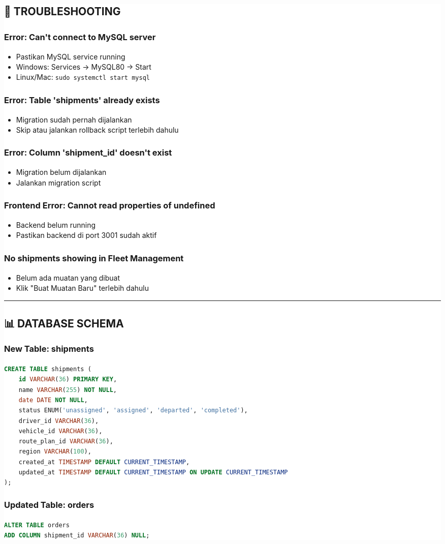 
## 🐛 **TROUBLESHOOTING**

### **Error: Can't connect to MySQL server**
- Pastikan MySQL service running
- Windows: Services → MySQL80 → Start
- Linux/Mac: `sudo systemctl start mysql`

### **Error: Table 'shipments' already exists**
- Migration sudah pernah dijalankan
- Skip atau jalankan rollback script terlebih dahulu

### **Error: Column 'shipment_id' doesn't exist**
- Migration belum dijalankan
- Jalankan migration script

### **Frontend Error: Cannot read properties of undefined**
- Backend belum running
- Pastikan backend di port 3001 sudah aktif

### **No shipments showing in Fleet Management**
- Belum ada muatan yang dibuat
- Klik "Buat Muatan Baru" terlebih dahulu

---

## 📊 **DATABASE SCHEMA**

### **New Table: shipments**

```sql
CREATE TABLE shipments (
    id VARCHAR(36) PRIMARY KEY,
    name VARCHAR(255) NOT NULL,
    date DATE NOT NULL,
    status ENUM('unassigned', 'assigned', 'departed', 'completed'),
    driver_id VARCHAR(36),
    vehicle_id VARCHAR(36),
    route_plan_id VARCHAR(36),
    region VARCHAR(100),
    created_at TIMESTAMP DEFAULT CURRENT_TIMESTAMP,
    updated_at TIMESTAMP DEFAULT CURRENT_TIMESTAMP ON UPDATE CURRENT_TIMESTAMP
);
```

### **Updated Table: orders**

```sql
ALTER TABLE orders 
ADD COLUMN shipment_id VARCHAR(36) NULL;
```
